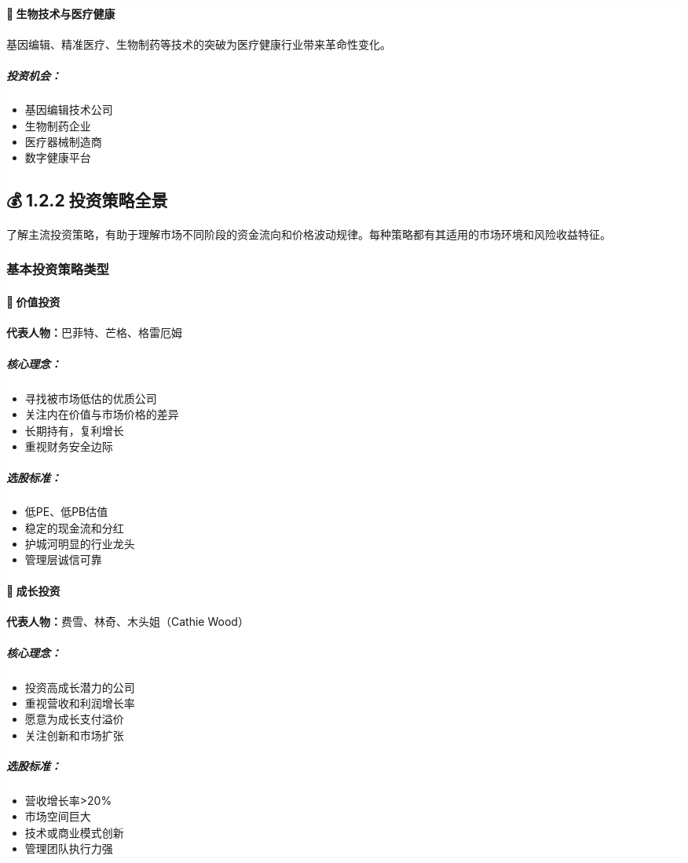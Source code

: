   <div class="energy-item">
    <h4>🌱 生物技术与医疗健康</h4>
    <p>基因编辑、精准医疗、生物制药等技术的突破为医疗健康行业带来革命性变化。</p>
    <div class="investment-opportunities">
      <h5>投资机会：</h5>
      <ul>
        <li>基因编辑技术公司</li>
        <li>生物制药企业</li>
        <li>医疗器械制造商</li>
        <li>数字健康平台</li>
      </ul>
    </div>
  </div>
</div>

## 💰 1.2.2 投资策略全景

了解主流投资策略，有助于理解市场不同阶段的资金流向和价格波动规律。每种策略都有其适用的市场环境和风险收益特征。

### 基本投资策略类型

<div class="strategy-section">
  <div class="strategy-item">
    <h4>💎 价值投资</h4>
    <p><strong>代表人物：</strong>巴菲特、芒格、格雷厄姆</p>
    <div class="strategy-details">
      <h5>核心理念：</h5>
      <ul>
        <li>寻找被市场低估的优质公司</li>
        <li>关注内在价值与市场价格的差异</li>
        <li>长期持有，复利增长</li>
        <li>重视财务安全边际</li>
      </ul>
      <h5>选股标准：</h5>
      <ul>
        <li>低PE、低PB估值</li>
        <li>稳定的现金流和分红</li>
        <li>护城河明显的行业龙头</li>
        <li>管理层诚信可靠</li>
      </ul>
    </div>
  </div>
  
  <div class="strategy-item">
    <h4>🚀 成长投资</h4>
    <p><strong>代表人物：</strong>费雪、林奇、木头姐（Cathie Wood）</p>
    <div class="strategy-details">
      <h5>核心理念：</h5>
      <ul>
        <li>投资高成长潜力的公司</li>
        <li>重视营收和利润增长率</li>
        <li>愿意为成长支付溢价</li>
        <li>关注创新和市场扩张</li>
      </ul>
      <h5>选股标准：</h5>
      <ul>
        <li>营收增长率>20%</li>
        <li>市场空间巨大</li>
        <li>技术或商业模式创新</li>
        <li>管理团队执行力强</li>
      </ul>
    </div>
  </div>
  